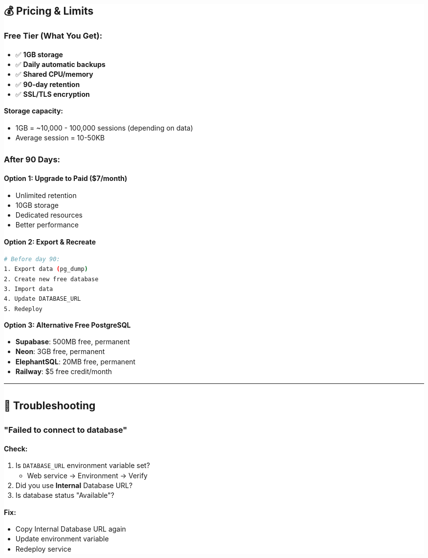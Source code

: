 
## 💰 Pricing & Limits

### Free Tier (What You Get):

- ✅ **1GB storage**
- ✅ **Daily automatic backups**
- ✅ **Shared CPU/memory**
- ✅ **90-day retention**
- ✅ **SSL/TLS encryption**

**Storage capacity:**
- 1GB = ~10,000 - 100,000 sessions (depending on data)
- Average session = 10-50KB

### After 90 Days:

**Option 1: Upgrade to Paid ($7/month)**
- Unlimited retention
- 10GB storage
- Dedicated resources
- Better performance

**Option 2: Export & Recreate**
```bash
# Before day 90:
1. Export data (pg_dump)
2. Create new free database
3. Import data
4. Update DATABASE_URL
5. Redeploy
```

**Option 3: Alternative Free PostgreSQL**

- **Supabase**: 500MB free, permanent
- **Neon**: 3GB free, permanent
- **ElephantSQL**: 20MB free, permanent
- **Railway**: $5 free credit/month

---

## 🚨 Troubleshooting

### "Failed to connect to database"

**Check:**
1. Is `DATABASE_URL` environment variable set?
   - Web service → Environment → Verify
2. Did you use **Internal** Database URL?
3. Is database status "Available"?

**Fix:**
- Copy Internal Database URL again
- Update environment variable
- Redeploy service
